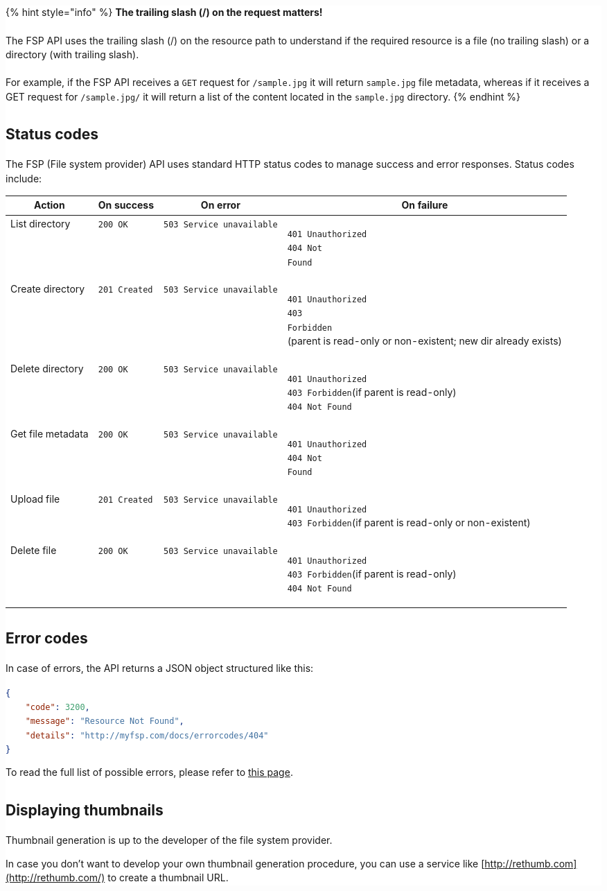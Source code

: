 {% hint style="info" %}
**The trailing slash (/) on the request matters!**\
\
The FSP API uses the trailing slash (/) on the resource path to understand if the required resource is a file (no trailing slash) or a directory (with trailing slash).\
\
For example, if the FSP API receives a `GET` request for `/sample.jpg` it will return `sample.jpg` file metadata, whereas if it receives a GET request for `/sample.jpg/` it will return a list of the content located in the `sample.jpg` directory.
{% endhint %}

## Status codes <a href="#status-codes" id="status-codes"></a>

The FSP (File system provider) API uses standard HTTP status codes to manage success and error responses. Status codes include:

| Action            | On success    | On error                  | On failure                                                                                                                          |
| ----------------- | ------------- | ------------------------- | ----------------------------------------------------------------------------------------------------------------------------------- |
| List directory    | `200 OK`      | `503 Service unavailable` | <p><code>401 Unauthorized</code><br><code>404 Not Found</code></p>                                                                  |
| Create directory  | `201 Created` | `503 Service unavailable` | <p><code>401 Unauthorized</code><br><code>403 Forbidden</code><br>(parent is read-only or non-existent; new dir already exists)</p> |
| Delete directory  | `200 OK`      | `503 Service unavailable` | <p><code>401 Unauthorized</code><br><code>403 Forbidden</code>(if parent is read-only)<br><code>404 Not Found</code></p>            |
| Get file metadata | `200 OK`      | `503 Service unavailable` | <p><code>401 Unauthorized</code><br><code>404 Not Found</code></p>                                                                  |
| Upload file       | `201 Created` | `503 Service unavailable` | <p><code>401 Unauthorized</code><br><code>403 Forbidden</code>(if parent is read-only or non-existent)</p>                          |
| Delete file       | `200 OK`      | `503 Service unavailable` | <p><code>401 Unauthorized</code><br><code>403 Forbidden</code>(if parent is read-only)<br><code>404 Not Found</code></p>            |

## Error codes <a href="#error-codes" id="error-codes"></a>

In case of errors, the API returns a JSON object structured like this:

```json
{
    "code": 3200,
    "message": "Resource Not Found",
    "details": "http://myfsp.com/docs/errorcodes/404"
}
```

To read the full list of possible errors, please refer to [this page](../../error-management/file-system-provider-errors.md).

## Displaying thumbnails <a href="#displaying-thumbnails" id="displaying-thumbnails"></a>

Thumbnail generation is up to the developer of the file system provider.

In case you don’t want to develop your own thumbnail generation procedure, you can use a service like [http://rethumb.com](http://rethumb.com/) to create a thumbnail URL.
